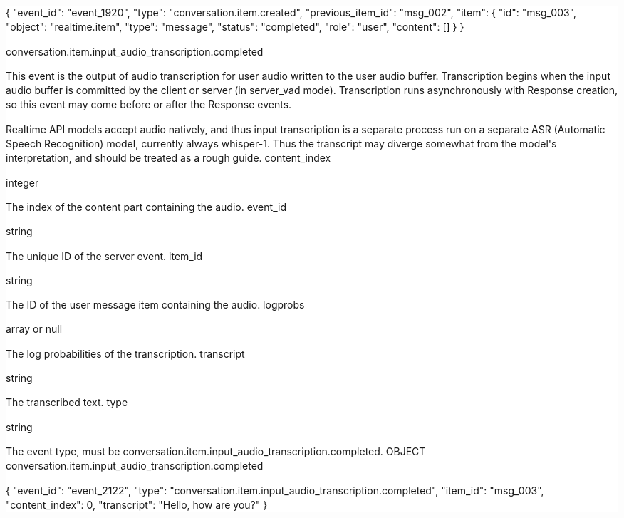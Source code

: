 {
    "event_id": "event_1920",
    "type": "conversation.item.created",
    "previous_item_id": "msg_002",
    "item": {
        "id": "msg_003",
        "object": "realtime.item",
        "type": "message",
        "status": "completed",
        "role": "user",
        "content": []
    }
}

conversation.item.input_audio_transcription.completed

This event is the output of audio transcription for user audio written to the user audio buffer. Transcription begins when the input audio buffer is committed by the client or server (in server_vad mode). Transcription runs asynchronously with Response creation, so this event may come before or after the Response events.

Realtime API models accept audio natively, and thus input transcription is a separate process run on a separate ASR (Automatic Speech Recognition) model, currently always whisper-1. Thus the transcript may diverge somewhat from the model's interpretation, and should be treated as a rough guide.
content_index

integer

The index of the content part containing the audio.
event_id

string

The unique ID of the server event.
item_id

string

The ID of the user message item containing the audio.
logprobs

array or null

The log probabilities of the transcription.
transcript

string

The transcribed text.
type

string

The event type, must be conversation.item.input_audio_transcription.completed.
OBJECT conversation.item.input_audio_transcription.completed

{
    "event_id": "event_2122",
    "type": "conversation.item.input_audio_transcription.completed",
    "item_id": "msg_003",
    "content_index": 0,
    "transcript": "Hello, how are you?"
}
